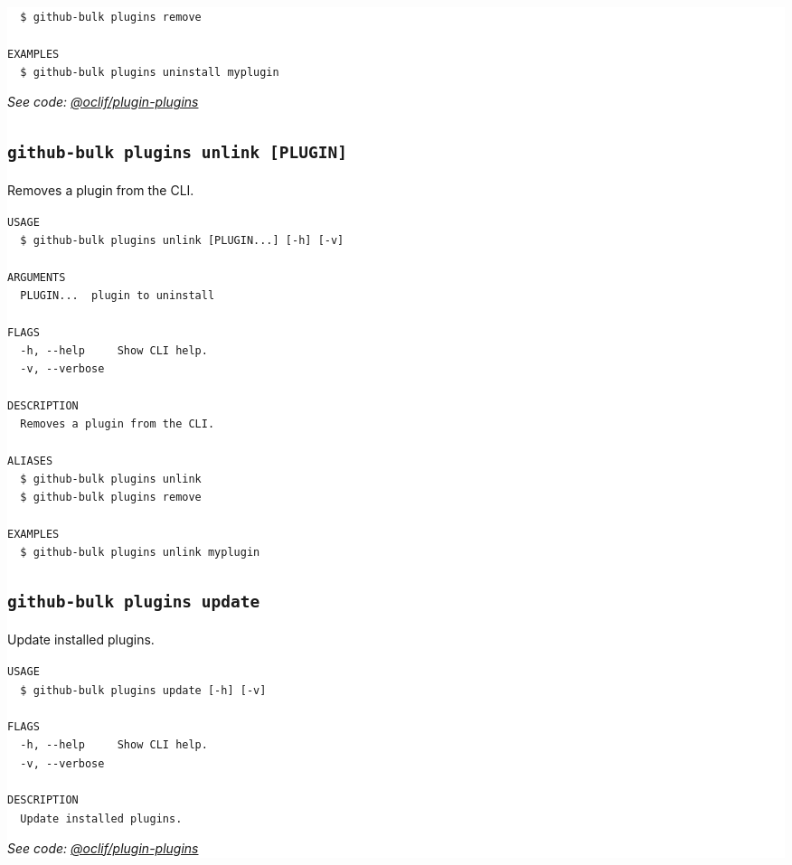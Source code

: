 ```
  $ github-bulk plugins remove

EXAMPLES
  $ github-bulk plugins uninstall myplugin
```

_See code: [@oclif/plugin-plugins](https://github.com/oclif/plugin-plugins/blob/v5.4.15/src/commands/plugins/uninstall.ts)_

## `github-bulk plugins unlink [PLUGIN]`

Removes a plugin from the CLI.

```
USAGE
  $ github-bulk plugins unlink [PLUGIN...] [-h] [-v]

ARGUMENTS
  PLUGIN...  plugin to uninstall

FLAGS
  -h, --help     Show CLI help.
  -v, --verbose

DESCRIPTION
  Removes a plugin from the CLI.

ALIASES
  $ github-bulk plugins unlink
  $ github-bulk plugins remove

EXAMPLES
  $ github-bulk plugins unlink myplugin
```

## `github-bulk plugins update`

Update installed plugins.

```
USAGE
  $ github-bulk plugins update [-h] [-v]

FLAGS
  -h, --help     Show CLI help.
  -v, --verbose

DESCRIPTION
  Update installed plugins.
```

_See code: [@oclif/plugin-plugins](https://github.com/oclif/plugin-plugins/blob/v5.4.15/src/commands/plugins/update.ts)_
